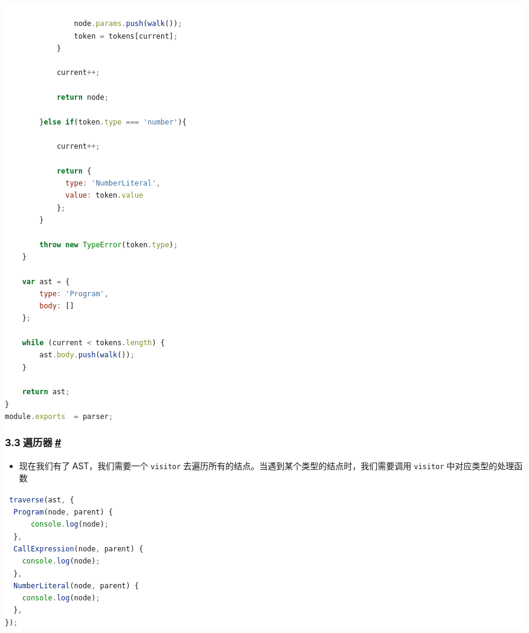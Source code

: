 ```js

                node.params.push(walk());
                token = tokens[current];
            }

            current++;

            return node;

        }else if(token.type === 'number'){

            current++;

            return {
              type: 'NumberLiteral',
              value: token.value
            };
        }

        throw new TypeError(token.type);
    }

    var ast = {
        type: 'Program',
        body: []
    };

    while (current < tokens.length) {
        ast.body.push(walk());
    }

    return ast;
}
module.exports  = parser;
```

### 3.3 遍历器 [#](#t1233-遍历器)

* 现在我们有了 AST，我们需要一个 `visitor` 去遍历所有的结点。当遇到某个类型的结点时，我们需要调用 `visitor` 中对应类型的处理函数

```js
 traverse(ast, {
  Program(node, parent) {
      console.log(node);
  },
  CallExpression(node, parent) {
    console.log(node);
  },
  NumberLiteral(node, parent) {
    console.log(node);
  },
});
```
